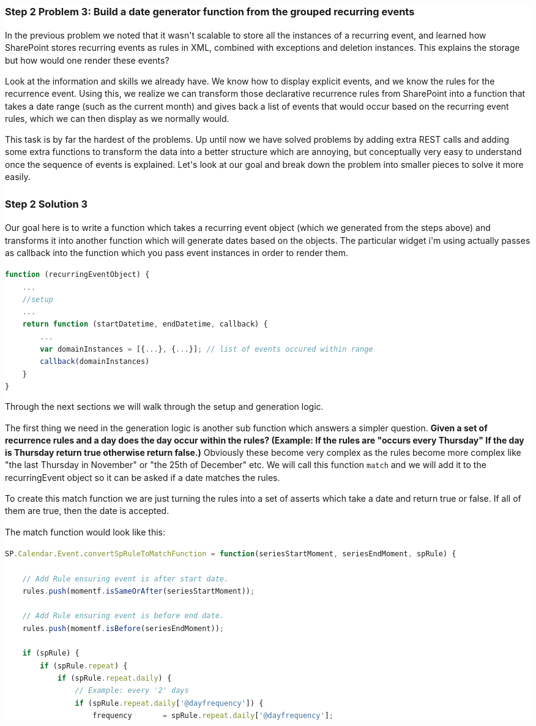 ### Step 2 Problem 3: Build a date generator function from the grouped recurring events ###
In the previous problem we noted that it wasn't scalable to store all the instances of a recurring event, and learned how SharePoint stores recurring events as rules in XML, combined with exceptions and deletion instances. This explains the storage but how would one render these events?  

Look at the information and skills we already have.  We know how to display explicit events, and we know the rules for the recurrence event. Using this, we realize we can transform those declarative recurrence rules from SharePoint into a function that takes a date range (such as the current month) and gives back a list of events that would occur based on the recurring event rules, which we can then display as we normally would.

This task is by far the hardest of the problems. Up until now we have solved problems by adding extra REST calls and adding some extra functions to transform the data into a better structure which are annoying, but conceptually very easy to understand once the sequence of events is explained. Let's look at our goal and break down the problem into smaller pieces to solve it more easily.

### Step 2 Solution 3 ###
Our goal here is to write a function which takes a recurring event object (which we generated from the steps above) and transforms it into another function which will generate dates based on the objects. The particular widget i'm using actually passes as callback into the function which you pass event instances in order to render them.

```JavaScript
function (recurringEventObject) {
	...
	//setup
	...
	return function (startDatetime, endDatetime, callback) {
		...
		var domainInstances = [{...}, {...}]; // list of events occured within range
		callback(domainInstances)
	}
}
```
Through the next sections we will walk through the setup and generation logic.

The first thing we need in the generation logic is another sub function which answers a simpler question. **Given a set of recurrence rules and a day does the day occur within the rules? (Example: If the rules are "occurs every Thursday" If the day is Thursday return true otherwise return false.)** Obviously these become very complex as the rules become more complex like "the last Thursday in November" or "the 25th of December" etc. We will call this 
function `match` and we will add it to the recurringEvent object so it can be asked if a date matches the rules.

To create this match function we are just turning the rules into a set of asserts which take a date and return true or false. If all of them are true, then the date is accepted.

The match function would look like this: 

```JavaScript
SP.Calendar.Event.convertSpRuleToMatchFunction = function(seriesStartMoment, seriesEndMoment, spRule) {

	// Add Rule ensuring event is after start date.
    rules.push(momentf.isSameOrAfter(seriesStartMoment));

    // Add Rule ensuring event is before end date.
    rules.push(momentf.isBefore(seriesEndMoment));

	if (spRule) {
        if (spRule.repeat) {
            if (spRule.repeat.daily) {
                // Example: every '2' days
                if (spRule.repeat.daily['@dayfrequency']) {
                    frequency       = spRule.repeat.daily['@dayfrequency'];
```